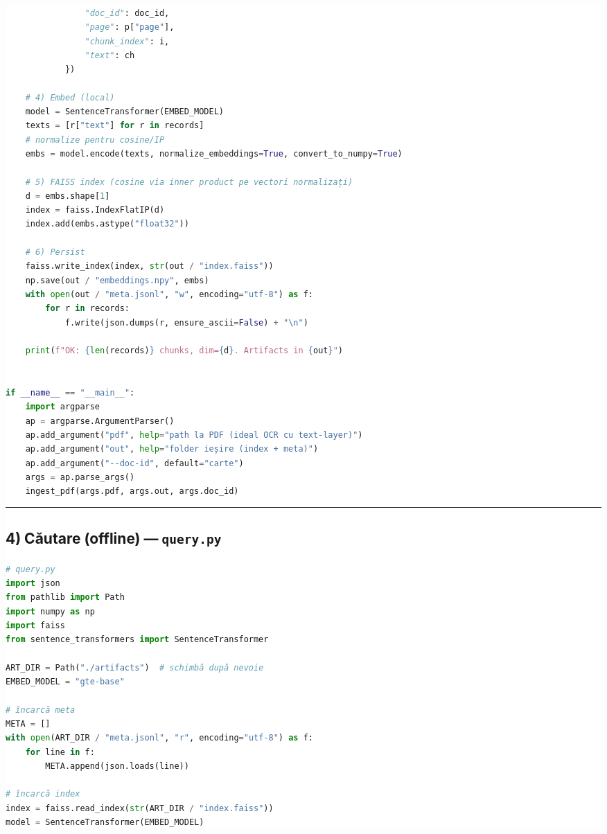 ```python
                "doc_id": doc_id,
                "page": p["page"],
                "chunk_index": i,
                "text": ch
            })

    # 4) Embed (local)
    model = SentenceTransformer(EMBED_MODEL)
    texts = [r["text"] for r in records]
    # normalize pentru cosine/IP
    embs = model.encode(texts, normalize_embeddings=True, convert_to_numpy=True)

    # 5) FAISS index (cosine via inner product pe vectori normalizați)
    d = embs.shape[1]
    index = faiss.IndexFlatIP(d)
    index.add(embs.astype("float32"))

    # 6) Persist
    faiss.write_index(index, str(out / "index.faiss"))
    np.save(out / "embeddings.npy", embs)
    with open(out / "meta.jsonl", "w", encoding="utf-8") as f:
        for r in records:
            f.write(json.dumps(r, ensure_ascii=False) + "\n")

    print(f"OK: {len(records)} chunks, dim={d}. Artifacts in {out}")


if __name__ == "__main__":
    import argparse
    ap = argparse.ArgumentParser()
    ap.add_argument("pdf", help="path la PDF (ideal OCR cu text-layer)")
    ap.add_argument("out", help="folder ieșire (index + meta)")
    ap.add_argument("--doc-id", default="carte")
    args = ap.parse_args()
    ingest_pdf(args.pdf, args.out, args.doc_id)
```

---

## 4) Căutare (offline) — `query.py`

```python
# query.py
import json
from pathlib import Path
import numpy as np
import faiss
from sentence_transformers import SentenceTransformer

ART_DIR = Path("./artifacts")  # schimbă după nevoie
EMBED_MODEL = "gte-base"

# încarcă meta
META = []
with open(ART_DIR / "meta.jsonl", "r", encoding="utf-8") as f:
    for line in f:
        META.append(json.loads(line))

# încarcă index
index = faiss.read_index(str(ART_DIR / "index.faiss"))
model = SentenceTransformer(EMBED_MODEL)


```